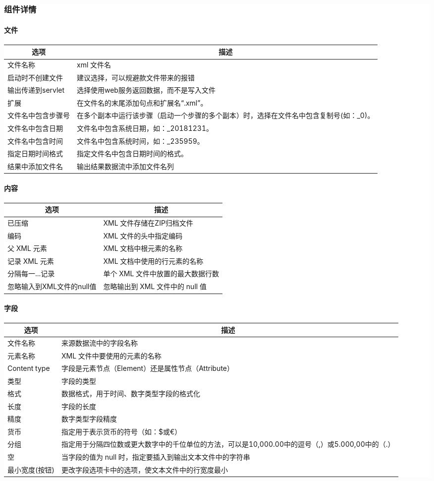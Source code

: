 ### 组件详情

#### 文件

| 选项           | 描述                                            |
|--------------|-----------------------------------------------|
| 文件名称         | xml 文件名                                       |
| 启动时不创建文件     | 建议选择，可以规避款文件带来的报错                             |
| 输出传递到servlet | 选择使用web服务返回数据，而不是写入文件                         |
| 扩展           | 在文件名的末尾添加句点和扩展名“.xml”。                        |
| 文件名中包含步骤号    | 在多个副本中运行该步骤（启动一个步骤的多个副本）时，选择在文件名中包含复制号(如：_0)。 |
| 文件名中包含日期     | 文件名中包含系统日期，如：_20181231。                       |
| 文件名中包含时间     | 文件名中包含系统时间，如：_235959。                         |
| 指定日期时间格式     | 指定文件名中包含日期时间的格式。                              |
| 结果中添加文件名     | 输出结果数据流中添加文件名列                                |

#### 内容

| 选项               | 描述                    |
|------------------|-----------------------|
| 已压缩              | XML 文件存储在ZIP归档文件      |
| 编码               | XML 文件的头中指定编码         |
| 父 XML 元素         | XML 文档中根元素的名称         |
| 记录 XML 元素        | XML 文档中使用的行元素的名称      |
| 分隔每一...记录        | 单个 XML 文件中放置的最大数据行数   |
| 忽略输入到XML文件的null值 | 忽略输出到 XML 文件中的 null 值 |

#### 字段

| 选项           | 描述                                                        |
|--------------|-----------------------------------------------------------|
| 文件名称         | 来源数据流中的字段名称                                               |
| 元素名称         | XML 文件中要使用的元素的名称                                          |
| Content type | 字段是元素节点（Element）还是属性节点（Attribute）                         |
| 类型           | 字段的类型                                                     |
| 格式           | 数据格式，用于时间、数字类型字段的格式化                                      |
| 长度           | 字段的长度                                                     |
| 精度           | 数字类型字段精度                                                  |
| 货币           | 指定用于表示货币的符号（如：$或€）                                        |
| 分组           | 指定用于分隔四位数或更大数字中的千位单位的方法，可以是10,000.00中的逗号（,）或5.000,00中的（.） |
| 空            | 当字段的值为 null 时，指定要插入到输出文本文件中的字符串                           |
| 最小宽度(按钮)     | 更改字段选项卡中的选项，使文本文件中的行宽度最小                                  |
